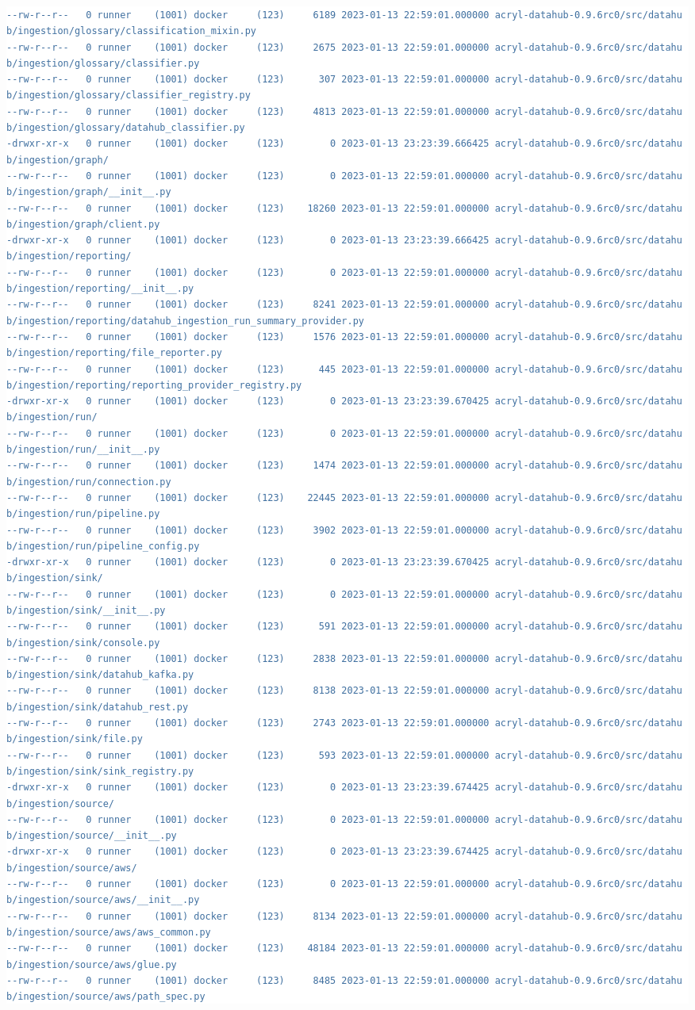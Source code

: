 ```diff
--rw-r--r--   0 runner    (1001) docker     (123)     6189 2023-01-13 22:59:01.000000 acryl-datahub-0.9.6rc0/src/datahub/ingestion/glossary/classification_mixin.py
--rw-r--r--   0 runner    (1001) docker     (123)     2675 2023-01-13 22:59:01.000000 acryl-datahub-0.9.6rc0/src/datahub/ingestion/glossary/classifier.py
--rw-r--r--   0 runner    (1001) docker     (123)      307 2023-01-13 22:59:01.000000 acryl-datahub-0.9.6rc0/src/datahub/ingestion/glossary/classifier_registry.py
--rw-r--r--   0 runner    (1001) docker     (123)     4813 2023-01-13 22:59:01.000000 acryl-datahub-0.9.6rc0/src/datahub/ingestion/glossary/datahub_classifier.py
-drwxr-xr-x   0 runner    (1001) docker     (123)        0 2023-01-13 23:23:39.666425 acryl-datahub-0.9.6rc0/src/datahub/ingestion/graph/
--rw-r--r--   0 runner    (1001) docker     (123)        0 2023-01-13 22:59:01.000000 acryl-datahub-0.9.6rc0/src/datahub/ingestion/graph/__init__.py
--rw-r--r--   0 runner    (1001) docker     (123)    18260 2023-01-13 22:59:01.000000 acryl-datahub-0.9.6rc0/src/datahub/ingestion/graph/client.py
-drwxr-xr-x   0 runner    (1001) docker     (123)        0 2023-01-13 23:23:39.666425 acryl-datahub-0.9.6rc0/src/datahub/ingestion/reporting/
--rw-r--r--   0 runner    (1001) docker     (123)        0 2023-01-13 22:59:01.000000 acryl-datahub-0.9.6rc0/src/datahub/ingestion/reporting/__init__.py
--rw-r--r--   0 runner    (1001) docker     (123)     8241 2023-01-13 22:59:01.000000 acryl-datahub-0.9.6rc0/src/datahub/ingestion/reporting/datahub_ingestion_run_summary_provider.py
--rw-r--r--   0 runner    (1001) docker     (123)     1576 2023-01-13 22:59:01.000000 acryl-datahub-0.9.6rc0/src/datahub/ingestion/reporting/file_reporter.py
--rw-r--r--   0 runner    (1001) docker     (123)      445 2023-01-13 22:59:01.000000 acryl-datahub-0.9.6rc0/src/datahub/ingestion/reporting/reporting_provider_registry.py
-drwxr-xr-x   0 runner    (1001) docker     (123)        0 2023-01-13 23:23:39.670425 acryl-datahub-0.9.6rc0/src/datahub/ingestion/run/
--rw-r--r--   0 runner    (1001) docker     (123)        0 2023-01-13 22:59:01.000000 acryl-datahub-0.9.6rc0/src/datahub/ingestion/run/__init__.py
--rw-r--r--   0 runner    (1001) docker     (123)     1474 2023-01-13 22:59:01.000000 acryl-datahub-0.9.6rc0/src/datahub/ingestion/run/connection.py
--rw-r--r--   0 runner    (1001) docker     (123)    22445 2023-01-13 22:59:01.000000 acryl-datahub-0.9.6rc0/src/datahub/ingestion/run/pipeline.py
--rw-r--r--   0 runner    (1001) docker     (123)     3902 2023-01-13 22:59:01.000000 acryl-datahub-0.9.6rc0/src/datahub/ingestion/run/pipeline_config.py
-drwxr-xr-x   0 runner    (1001) docker     (123)        0 2023-01-13 23:23:39.670425 acryl-datahub-0.9.6rc0/src/datahub/ingestion/sink/
--rw-r--r--   0 runner    (1001) docker     (123)        0 2023-01-13 22:59:01.000000 acryl-datahub-0.9.6rc0/src/datahub/ingestion/sink/__init__.py
--rw-r--r--   0 runner    (1001) docker     (123)      591 2023-01-13 22:59:01.000000 acryl-datahub-0.9.6rc0/src/datahub/ingestion/sink/console.py
--rw-r--r--   0 runner    (1001) docker     (123)     2838 2023-01-13 22:59:01.000000 acryl-datahub-0.9.6rc0/src/datahub/ingestion/sink/datahub_kafka.py
--rw-r--r--   0 runner    (1001) docker     (123)     8138 2023-01-13 22:59:01.000000 acryl-datahub-0.9.6rc0/src/datahub/ingestion/sink/datahub_rest.py
--rw-r--r--   0 runner    (1001) docker     (123)     2743 2023-01-13 22:59:01.000000 acryl-datahub-0.9.6rc0/src/datahub/ingestion/sink/file.py
--rw-r--r--   0 runner    (1001) docker     (123)      593 2023-01-13 22:59:01.000000 acryl-datahub-0.9.6rc0/src/datahub/ingestion/sink/sink_registry.py
-drwxr-xr-x   0 runner    (1001) docker     (123)        0 2023-01-13 23:23:39.674425 acryl-datahub-0.9.6rc0/src/datahub/ingestion/source/
--rw-r--r--   0 runner    (1001) docker     (123)        0 2023-01-13 22:59:01.000000 acryl-datahub-0.9.6rc0/src/datahub/ingestion/source/__init__.py
-drwxr-xr-x   0 runner    (1001) docker     (123)        0 2023-01-13 23:23:39.674425 acryl-datahub-0.9.6rc0/src/datahub/ingestion/source/aws/
--rw-r--r--   0 runner    (1001) docker     (123)        0 2023-01-13 22:59:01.000000 acryl-datahub-0.9.6rc0/src/datahub/ingestion/source/aws/__init__.py
--rw-r--r--   0 runner    (1001) docker     (123)     8134 2023-01-13 22:59:01.000000 acryl-datahub-0.9.6rc0/src/datahub/ingestion/source/aws/aws_common.py
--rw-r--r--   0 runner    (1001) docker     (123)    48184 2023-01-13 22:59:01.000000 acryl-datahub-0.9.6rc0/src/datahub/ingestion/source/aws/glue.py
--rw-r--r--   0 runner    (1001) docker     (123)     8485 2023-01-13 22:59:01.000000 acryl-datahub-0.9.6rc0/src/datahub/ingestion/source/aws/path_spec.py
```